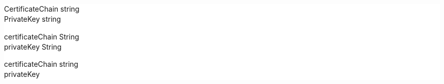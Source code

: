 <div>
<pulumi-choosable type="language" values="go">
<dl class="resources-properties"><dt class="property-required"
            title="Required">
        <span id="certificatechain_go">
<a data-swiftype-name="resource-property" data-swiftype-type="text" href="#certificatechain_go" style="color: inherit; text-decoration: inherit;">Certificate<wbr>Chain</a>
</span>
        <span class="property-indicator"></span>
        <span class="property-type">string</span>
    </dt>
    <dd></dd><dt class="property-required"
            title="Required">
        <span id="privatekey_go">
<a data-swiftype-name="resource-property" data-swiftype-type="text" href="#privatekey_go" style="color: inherit; text-decoration: inherit;">Private<wbr>Key</a>
</span>
        <span class="property-indicator"></span>
        <span class="property-type">string</span>
    </dt>
    <dd></dd></dl>
</pulumi-choosable>
</div>

<div>
<pulumi-choosable type="language" values="java">
<dl class="resources-properties"><dt class="property-required"
            title="Required">
        <span id="certificatechain_java">
<a data-swiftype-name="resource-property" data-swiftype-type="text" href="#certificatechain_java" style="color: inherit; text-decoration: inherit;">certificate<wbr>Chain</a>
</span>
        <span class="property-indicator"></span>
        <span class="property-type">String</span>
    </dt>
    <dd></dd><dt class="property-required"
            title="Required">
        <span id="privatekey_java">
<a data-swiftype-name="resource-property" data-swiftype-type="text" href="#privatekey_java" style="color: inherit; text-decoration: inherit;">private<wbr>Key</a>
</span>
        <span class="property-indicator"></span>
        <span class="property-type">String</span>
    </dt>
    <dd></dd></dl>
</pulumi-choosable>
</div>

<div>
<pulumi-choosable type="language" values="javascript,typescript">
<dl class="resources-properties"><dt class="property-required"
            title="Required">
        <span id="certificatechain_nodejs">
<a data-swiftype-name="resource-property" data-swiftype-type="text" href="#certificatechain_nodejs" style="color: inherit; text-decoration: inherit;">certificate<wbr>Chain</a>
</span>
        <span class="property-indicator"></span>
        <span class="property-type">string</span>
    </dt>
    <dd></dd><dt class="property-required"
            title="Required">
        <span id="privatekey_nodejs">
<a data-swiftype-name="resource-property" data-swiftype-type="text" href="#privatekey_nodejs" style="color: inherit; text-decoration: inherit;">private<wbr>Key</a>